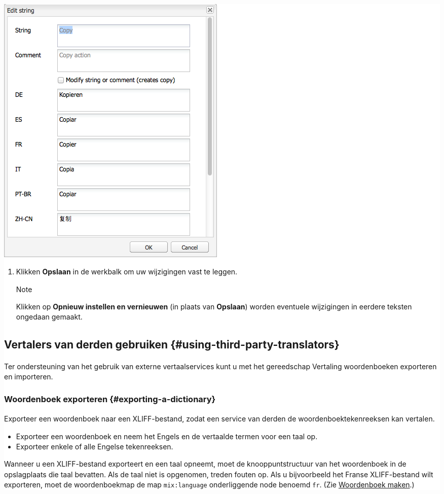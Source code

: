    ![chlimage_1-217](assets/chlimage_1-217.png)

1. Klikken **Opslaan** in de werkbalk om uw wijzigingen vast te leggen.

   >[!NOTE]
   >
   >Klikken op **Opnieuw instellen en vernieuwen** (in plaats van **Opslaan**) worden eventuele wijzigingen in eerdere teksten ongedaan gemaakt.

## Vertalers van derden gebruiken {#using-third-party-translators}

Ter ondersteuning van het gebruik van externe vertaalservices kunt u met het gereedschap Vertaling woordenboeken exporteren en importeren.

### Woordenboek exporteren {#exporting-a-dictionary}

Exporteer een woordenboek naar een XLIFF-bestand, zodat een service van derden de woordenboektekenreeksen kan vertalen.

* Exporteer een woordenboek en neem het Engels en de vertaalde termen voor een taal op.
* Exporteer enkele of alle Engelse tekenreeksen.

Wanneer u een XLIFF-bestand exporteert en een taal opneemt, moet de knooppuntstructuur van het woordenboek in de opslagplaats die taal bevatten. Als de taal niet is opgenomen, treden fouten op. Als u bijvoorbeeld het Franse XLIFF-bestand wilt exporteren, moet de woordenboekmap de map `mix:language` onderliggende node benoemd `fr`. (Zie [Woordenboek maken](/help/sites-developing/i18n-translator.md#creating-a-dictionary).)
